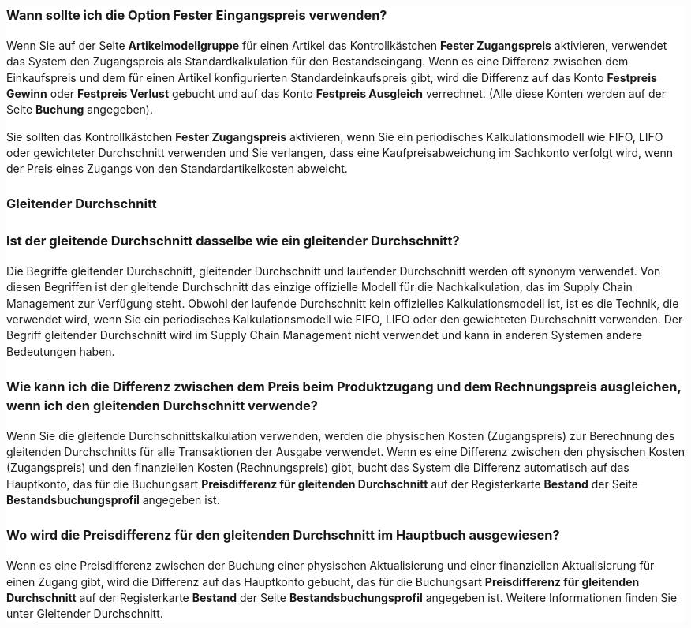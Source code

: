 ### <a name="when-should-i-use-the-fixed-receipt-price-option"></a>Wann sollte ich die Option Fester Eingangspreis verwenden?

Wenn Sie auf der Seite **Artikelmodellgruppe** für einen Artikel das Kontrollkästchen **Fester Zugangspreis** aktivieren, verwendet das System den Zugangspreis als Standardkalkulation für den Bestandseingang. Wenn es eine Differenz zwischen dem Einkaufspreis und dem für einen Artikel konfigurierten Standardeinkaufspreis gibt, wird die Differenz auf das Konto **Festpreis Gewinn** oder **Festpreis Verlust** gebucht und auf das Konto **Festpreis Ausgleich** verrechnet. (Alle diese Konten werden auf der Seite **Buchung** angegeben).

Sie sollten das Kontrollkästchen **Fester Zugangspreis** aktivieren, wenn Sie ein periodisches Kalkulationsmodell wie FIFO, LIFO oder gewichteter Durchschnitt verwenden und Sie verlangen, dass eine Kaufpreisabweichung im Sachkonto verfolgt wird, wenn der Preis eines Zugangs von den Standardartikelkosten abweicht.

### <a name="moving-average"></a>Gleitender Durchschnitt

### <a name="is-moving-average-the-same-as-a-floating-average"></a>Ist der gleitende Durchschnitt dasselbe wie ein gleitender Durchschnitt?

Die Begriffe gleitender Durchschnitt, gleitender Durchschnitt und laufender Durchschnitt werden oft synonym verwendet. Von diesen Begriffen ist der gleitende Durchschnitt das einzige offizielle Modell für die Nachkalkulation, das im Supply Chain Management zur Verfügung steht. Obwohl der laufende Durchschnitt kein offizielles Kalkulationsmodell ist, ist es die Technik, die verwendet wird, wenn Sie ein periodisches Kalkulationsmodell wie FIFO, LIFO oder den gewichteten Durchschnitt verwenden. Der Begriff gleitender Durchschnitt wird im Supply Chain Management nicht verwendet und kann in anderen Systemen andere Bedeutungen haben.

### <a name="how-can-i-accommodate-the-difference-between-the-product-receipt-price-and-invoice-price-when-i-use-moving-average"></a>Wie kann ich die Differenz zwischen dem Preis beim Produktzugang und dem Rechnungspreis ausgleichen, wenn ich den gleitenden Durchschnitt verwende?

Wenn Sie die gleitende Durchschnittskalkulation verwenden, werden die physischen Kosten (Zugangspreis) zur Berechnung des gleitenden Durchschnitts für alle Transaktionen der Ausgabe verwendet. Wenn es eine Differenz zwischen den physischen Kosten (Zugangspreis) und den finanziellen Kosten (Rechnungspreis) gibt, bucht das System die Differenz automatisch auf das Hauptkonto, das für die Buchungsart **Preisdifferenz für gleitenden Durchschnitt** auf der Registerkarte **Bestand** der Seite **Bestandsbuchungsprofil** angegeben ist.

### <a name="where-is-the-price-difference-for-moving-average-presented-in-the-general-ledger"></a>Wo wird die Preisdifferenz für den gleitenden Durchschnitt im Hauptbuch ausgewiesen?

Wenn es eine Preisdifferenz zwischen der Buchung einer physischen Aktualisierung und einer finanziellen Aktualisierung für einen Zugang gibt, wird die Differenz auf das Hauptkonto gebucht, das für die Buchungsart **Preisdifferenz für gleitenden Durchschnitt** auf der Registerkarte **Bestand** der Seite **Bestandsbuchungsprofil** angegeben ist. Weitere Informationen finden Sie unter [Gleitender Durchschnitt](moving-average.md).
